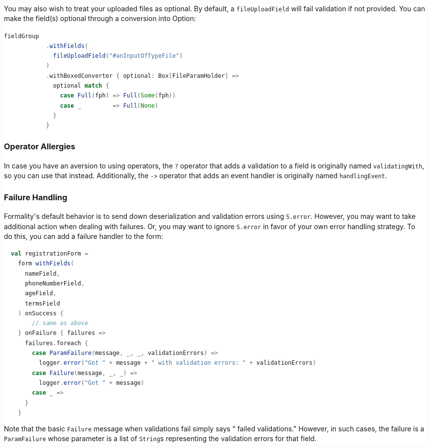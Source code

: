 You may also wish to treat your uploaded files as optional.  By default, a `fileUploadField` will fail validation if not provided. You can make the field(s) optional through a conversion into Option:

```scala
fieldGroup
            .withFields(
              fileUploadField("#anInputOfTypeFile")
            )
            .withBoxedConverter { optional: Box[FileParamHolder] =>
              optional match {
                case Full(fph) => Full(Some(fph))
                case _         => Full(None)
              }
            }
```

### Operator Allergies

In case you have an aversion to using operators, the `?` operator that
adds a validation to a field is originally named `validatingWith`, so
you can use that instead. Additionally, the `->` operator that adds
an event handler is originally named `handlingEvent`.

### Failure Handling

Formality's default behavior is to send down deserialization and
validation errors using `S.error`. However, you may want to take
additional action when dealing with failures. Or, you may want to
ignore `S.error` in favor of your own error handling strategy. To
do this, you can add a failure handler to the form:

```scala
  val registrationForm =
    form withFields(
      nameField,
      phoneNumberField,
      ageField,
      termsField
    ) onSuccess {
        // same as above
    } onFailure { failures =>
      failures.foreach {
        case ParamFailure(message, _, _, validationErrors) =>
          logger.error("Got " + message + " with validation errors: " + validationErrors)
        case Failure(message, _, _) =>
          logger.error("Got " + message)
        case _ =>
      }
    }
```

Note that the basic `Failure` message when validations fail simply says
"<field> failed validations." However, in such cases, the failure is
a `ParamFailure` whose parameter is a list of `String`s representing the
validation errors for that field.

